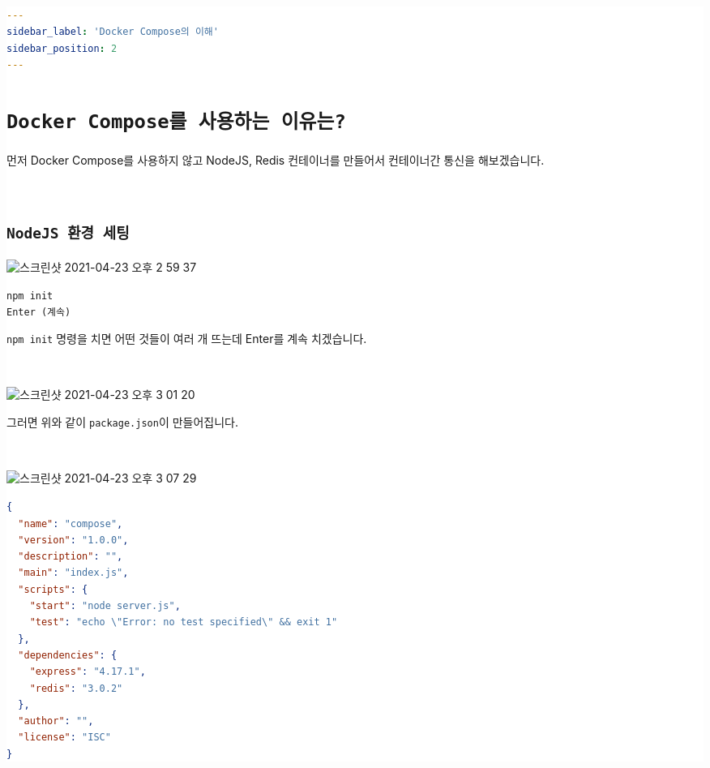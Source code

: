 ```yaml
---
sidebar_label: 'Docker Compose의 이해'
sidebar_position: 2
---
```


# `Docker Compose를 사용하는 이유는?`

먼저 Docker Compose를 사용하지 않고 NodeJS, Redis 컨테이너를 만들어서 컨테이너간 통신을 해보겠습니다. 

<br>

## `NodeJS 환경 세팅`

![스크린샷 2021-04-23 오후 2 59 37](https://user-images.githubusercontent.com/45676906/115825793-e4e6e280-a444-11eb-8879-ae6112905f01.png)

```
npm init
Enter (계속)
```

`npm init` 명령을 치면 어떤 것들이 여러 개 뜨는데 Enter를 계속 치겠습니다.

<br>

![스크린샷 2021-04-23 오후 3 01 20](https://user-images.githubusercontent.com/45676906/115825835-f03a0e00-a444-11eb-9a54-79f14a74ebe1.png)

그러면 위와 같이 `package.json`이 만들어집니다.

<br>

![스크린샷 2021-04-23 오후 3 07 29](https://user-images.githubusercontent.com/45676906/115826336-aef62e00-a445-11eb-990c-1e519fdfd8cb.png)

```json
{
  "name": "compose",
  "version": "1.0.0",
  "description": "",
  "main": "index.js",
  "scripts": {
    "start": "node server.js",
    "test": "echo \"Error: no test specified\" && exit 1"
  },
  "dependencies": {
    "express": "4.17.1",
    "redis": "3.0.2"
  },
  "author": "",
  "license": "ISC"
}
```
